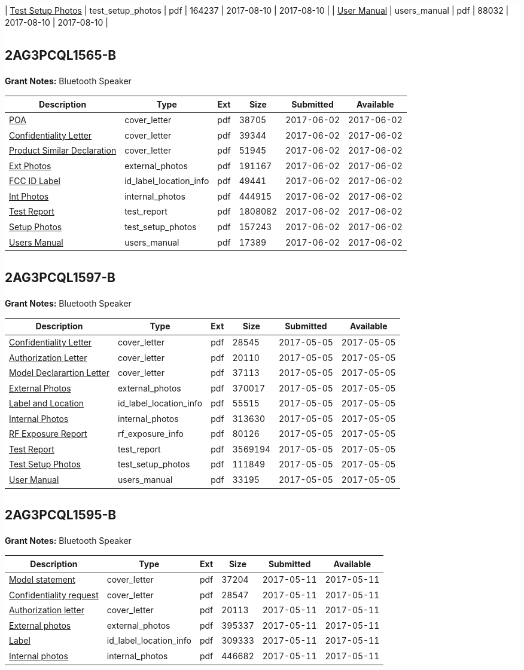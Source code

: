 | [Test Setup Photos](2AG3PCQL1586-B/8e355d333d4929aa0f4c5402126b4c6f/3506119.pdf) | test_setup_photos | pdf | 164237 | 2017-08-10 | 2017-08-10 |
| [User Manual](2AG3PCQL1586-B/8e355d333d4929aa0f4c5402126b4c6f/3506120.pdf) | users_manual | pdf | 88032 | 2017-08-10 | 2017-08-10 |
## 2AG3PCQL1565-B
**Grant Notes:** Bluetooth Speaker

| Description | Type | Ext | Size | Submitted | Available |
| ----------- | ---- | --- | ---- | --------- | --------- |
| [POA](2AG3PCQL1565-B/a2dc53392215a2c1205d7767c222864a/3412443.pdf) | cover_letter | pdf | 38705 | 2017-06-02 | 2017-06-02 |
| [Confidentiality Letter](2AG3PCQL1565-B/a2dc53392215a2c1205d7767c222864a/3412444.pdf) | cover_letter | pdf | 39344 | 2017-06-02 | 2017-06-02 |
| [Product Similar Declaration](2AG3PCQL1565-B/a2dc53392215a2c1205d7767c222864a/3412454.pdf) | cover_letter | pdf | 51945 | 2017-06-02 | 2017-06-02 |
| [Ext Photos](2AG3PCQL1565-B/a2dc53392215a2c1205d7767c222864a/3412446.pdf) | external_photos | pdf | 191167 | 2017-06-02 | 2017-06-02 |
| [FCC ID Label](2AG3PCQL1565-B/a2dc53392215a2c1205d7767c222864a/3412447.pdf) | id_label_location_info | pdf | 49441 | 2017-06-02 | 2017-06-02 |
| [Int Photos](2AG3PCQL1565-B/a2dc53392215a2c1205d7767c222864a/3412448.pdf) | internal_photos | pdf | 444915 | 2017-06-02 | 2017-06-02 |
| [Test Report](2AG3PCQL1565-B/a2dc53392215a2c1205d7767c222864a/3412451.pdf) | test_report | pdf | 1808082 | 2017-06-02 | 2017-06-02 |
| [Setup Photos](2AG3PCQL1565-B/a2dc53392215a2c1205d7767c222864a/3412452.pdf) | test_setup_photos | pdf | 157243 | 2017-06-02 | 2017-06-02 |
| [Users Manual](2AG3PCQL1565-B/a2dc53392215a2c1205d7767c222864a/3412453.pdf) | users_manual | pdf | 17389 | 2017-06-02 | 2017-06-02 |
## 2AG3PCQL1597-B
**Grant Notes:** Bluetooth Speaker

| Description | Type | Ext | Size | Submitted | Available |
| ----------- | ---- | --- | ---- | --------- | --------- |
| [Confidentiality Letter](2AG3PCQL1597-B/2b73449d9ff10278e6bba30d9e31286f/3381112.pdf) | cover_letter | pdf | 28545 | 2017-05-05 | 2017-05-05 |
| [Authorization Letter](2AG3PCQL1597-B/2b73449d9ff10278e6bba30d9e31286f/3381113.pdf) | cover_letter | pdf | 20110 | 2017-05-05 | 2017-05-05 |
| [Model Declarartion Letter](2AG3PCQL1597-B/2b73449d9ff10278e6bba30d9e31286f/3381114.pdf) | cover_letter | pdf | 37113 | 2017-05-05 | 2017-05-05 |
| [External Photos](2AG3PCQL1597-B/2b73449d9ff10278e6bba30d9e31286f/3381108.pdf) | external_photos | pdf | 370017 | 2017-05-05 | 2017-05-05 |
| [Label and Location](2AG3PCQL1597-B/2b73449d9ff10278e6bba30d9e31286f/3381115.pdf) | id_label_location_info | pdf | 55515 | 2017-05-05 | 2017-05-05 |
| [Internal Photos](2AG3PCQL1597-B/2b73449d9ff10278e6bba30d9e31286f/3381109.pdf) | internal_photos | pdf | 313630 | 2017-05-05 | 2017-05-05 |
| [RF Exposure Report](2AG3PCQL1597-B/2b73449d9ff10278e6bba30d9e31286f/3381117.pdf) | rf_exposure_info | pdf | 80126 | 2017-05-05 | 2017-05-05 |
| [Test Report](2AG3PCQL1597-B/2b73449d9ff10278e6bba30d9e31286f/3381116.pdf) | test_report | pdf | 3569194 | 2017-05-05 | 2017-05-05 |
| [Test Setup Photos](2AG3PCQL1597-B/2b73449d9ff10278e6bba30d9e31286f/3381110.pdf) | test_setup_photos | pdf | 111849 | 2017-05-05 | 2017-05-05 |
| [User Manual](2AG3PCQL1597-B/2b73449d9ff10278e6bba30d9e31286f/3381111.pdf) | users_manual | pdf | 33195 | 2017-05-05 | 2017-05-05 |
## 2AG3PCQL1595-B
**Grant Notes:** Bluetooth Speaker

| Description | Type | Ext | Size | Submitted | Available |
| ----------- | ---- | --- | ---- | --------- | --------- |
| [Model statement](2AG3PCQL1595-B/15fffa3a5fd31ef296e7c2f6cff233a7/3387894.pdf) | cover_letter | pdf | 37204 | 2017-05-11 | 2017-05-11 |
| [Confidentiality request](2AG3PCQL1595-B/15fffa3a5fd31ef296e7c2f6cff233a7/3387896.pdf) | cover_letter | pdf | 28547 | 2017-05-11 | 2017-05-11 |
| [Authorization letter](2AG3PCQL1595-B/15fffa3a5fd31ef296e7c2f6cff233a7/3387898.pdf) | cover_letter | pdf | 20113 | 2017-05-11 | 2017-05-11 |
| [External photos](2AG3PCQL1595-B/15fffa3a5fd31ef296e7c2f6cff233a7/3387890.pdf) | external_photos | pdf | 395337 | 2017-05-11 | 2017-05-11 |
| [Label](2AG3PCQL1595-B/15fffa3a5fd31ef296e7c2f6cff233a7/3387897.pdf) | id_label_location_info | pdf | 309333 | 2017-05-11 | 2017-05-11 |
| [Internal photos](2AG3PCQL1595-B/15fffa3a5fd31ef296e7c2f6cff233a7/3387891.pdf) | internal_photos | pdf | 446682 | 2017-05-11 | 2017-05-11 |